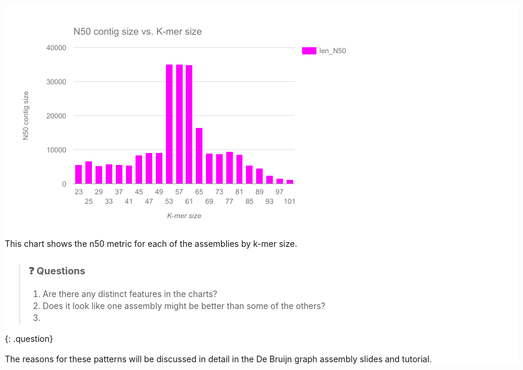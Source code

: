 ![n50](../images/n50.png)

This chart shows the n50 metric for each of the assemblies by k-mer size.

> ### :question: Questions
>
> 1. Are there any distinct features in the charts?
> 2. Does it look like one assembly might be better than some of the others?
> 3. 
{: .question}

The reasons for these patterns will be discussed in detail in the De Bruijn graph assembly slides and tutorial.